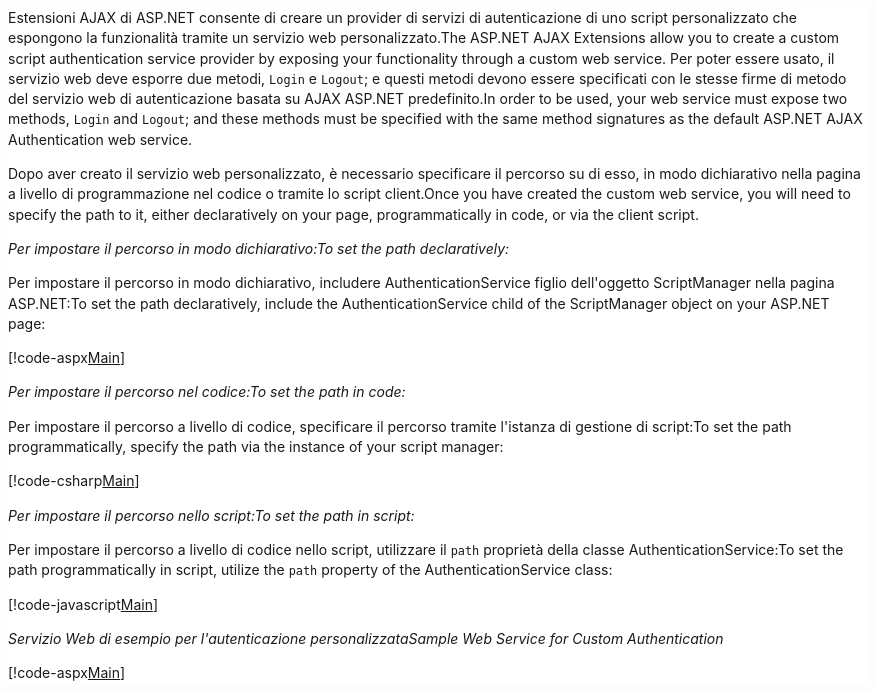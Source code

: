 <span data-ttu-id="40eab-364">Estensioni AJAX di ASP.NET consente di creare un provider di servizi di autenticazione di uno script personalizzato che espongono la funzionalità tramite un servizio web personalizzato.</span><span class="sxs-lookup"><span data-stu-id="40eab-364">The ASP.NET AJAX Extensions allow you to create a custom script authentication service provider by exposing your functionality through a custom web service.</span></span> <span data-ttu-id="40eab-365">Per poter essere usato, il servizio web deve esporre due metodi, `Login` e `Logout`; e questi metodi devono essere specificati con le stesse firme di metodo del servizio web di autenticazione basata su AJAX ASP.NET predefinito.</span><span class="sxs-lookup"><span data-stu-id="40eab-365">In order to be used, your web service must expose two methods, `Login` and `Logout`; and these methods must be specified with the same method signatures as the default ASP.NET AJAX Authentication web service.</span></span>

<span data-ttu-id="40eab-366">Dopo aver creato il servizio web personalizzato, è necessario specificare il percorso su di esso, in modo dichiarativo nella pagina a livello di programmazione nel codice o tramite lo script client.</span><span class="sxs-lookup"><span data-stu-id="40eab-366">Once you have created the custom web service, you will need to specify the path to it, either declaratively on your page, programmatically in code, or via the client script.</span></span>

<span data-ttu-id="40eab-367">*Per impostare il percorso in modo dichiarativo:*</span><span class="sxs-lookup"><span data-stu-id="40eab-367">*To set the path declaratively:*</span></span>

<span data-ttu-id="40eab-368">Per impostare il percorso in modo dichiarativo, includere AuthenticationService figlio dell'oggetto ScriptManager nella pagina ASP.NET:</span><span class="sxs-lookup"><span data-stu-id="40eab-368">To set the path declaratively, include the AuthenticationService child of the ScriptManager object on your ASP.NET page:</span></span>

[!code-aspx[Main](understanding-asp-net-ajax-authentication-and-profile-application-services/samples/sample13.aspx)]

<span data-ttu-id="40eab-369">*Per impostare il percorso nel codice:*</span><span class="sxs-lookup"><span data-stu-id="40eab-369">*To set the path in code:*</span></span>

<span data-ttu-id="40eab-370">Per impostare il percorso a livello di codice, specificare il percorso tramite l'istanza di gestione di script:</span><span class="sxs-lookup"><span data-stu-id="40eab-370">To set the path programmatically, specify the path via the instance of your script manager:</span></span>

[!code-csharp[Main](understanding-asp-net-ajax-authentication-and-profile-application-services/samples/sample14.cs)]

<span data-ttu-id="40eab-371">*Per impostare il percorso nello script:*</span><span class="sxs-lookup"><span data-stu-id="40eab-371">*To set the path in script:*</span></span>

<span data-ttu-id="40eab-372">Per impostare il percorso a livello di codice nello script, utilizzare il `path` proprietà della classe AuthenticationService:</span><span class="sxs-lookup"><span data-stu-id="40eab-372">To set the path programmatically in script, utilize the `path` property of the AuthenticationService class:</span></span>

[!code-javascript[Main](understanding-asp-net-ajax-authentication-and-profile-application-services/samples/sample15.js)]

<span data-ttu-id="40eab-373">*Servizio Web di esempio per l'autenticazione personalizzata*</span><span class="sxs-lookup"><span data-stu-id="40eab-373">*Sample Web Service for Custom Authentication*</span></span>

[!code-aspx[Main](understanding-asp-net-ajax-authentication-and-profile-application-services/samples/sample16.aspx)]
